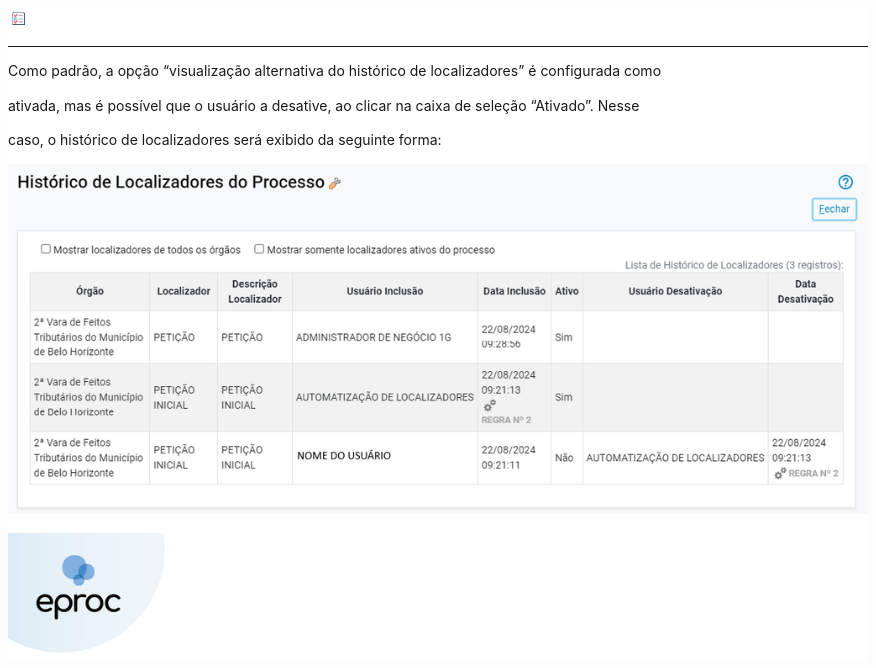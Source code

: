 ![Imagem Imagem_670](imgs/Imagem_670.png)


---

Como padrão, a opção “visualização alternativa do histórico de localizadores” é configurada como

ativada, mas é possível que o usuário a desative, ao clicar na caixa de seleção “Ativado”. Nesse

caso, o histórico de localizadores será exibido da seguinte forma:

![Imagem Imagem_671](imgs/Imagem_671.png)

![Imagem Imagem_43](imgs/Imagem_43.png)

